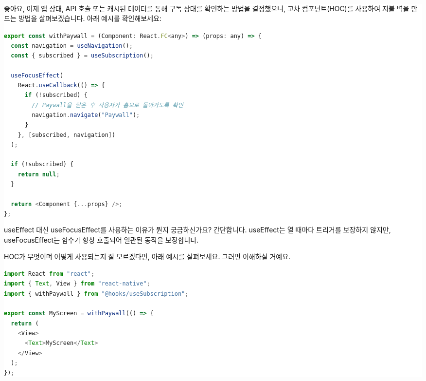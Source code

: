 <script>
     (adsbygoogle = window.adsbygoogle || []).push({});
</script>

좋아요, 이제 앱 상태, API 호출 또는 캐시된 데이터를 통해 구독 상태를 확인하는 방법을 결정했으니, 고차 컴포넌트(HOC)를 사용하여 지불 벽을 만드는 방법을 살펴보겠습니다. 아래 예시를 확인해보세요:

```js
export const withPaywall = (Component: React.FC<any>) => (props: any) => {
  const navigation = useNavigation();
  const { subscribed } = useSubscription();

  useFocusEffect(
    React.useCallback(() => {
      if (!subscribed) {
        // Paywall을 닫은 후 사용자가 홈으로 돌아가도록 확인
        navigation.navigate("Paywall");
      }
    }, [subscribed, navigation])
  );

  if (!subscribed) {
    return null;
  }

  return <Component {...props} />;
};
```

useEffect 대신 useFocusEffect를 사용하는 이유가 뭔지 궁금하신가요? 간단합니다. useEffect는 열 때마다 트리거를 보장하지 않지만, useFocusEffect는 함수가 항상 호출되어 일관된 동작을 보장합니다.

HOC가 무엇이며 어떻게 사용되는지 잘 모르겠다면, 아래 예시를 살펴보세요. 그러면 이해하실 거예요.



<ins class="adsbygoogle"
     style="display:block"
     data-ad-client="ca-pub-4877378276818686"
     data-ad-slot="1898504329"
     data-ad-format="auto"
     data-full-width-responsive="true"></ins>

<script>
     (adsbygoogle = window.adsbygoogle || []).push({});
</script>

```js
import React from "react";
import { Text, View } from "react-native";
import { withPaywall } from "@hooks/useSubscription";

export const MyScreen = withPaywall(() => {
  return (
    <View>
      <Text>MyScreen</Text>
    </View>
  );
});
```
